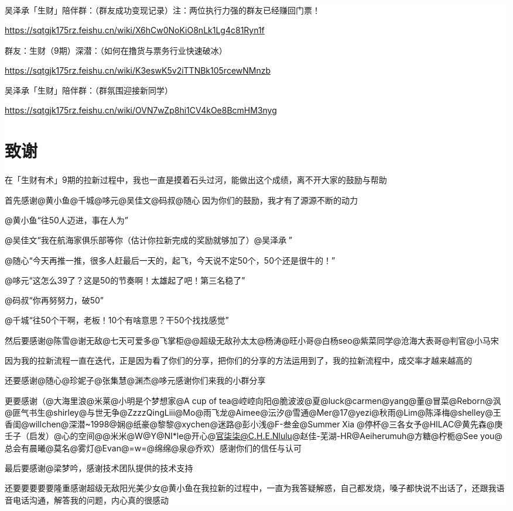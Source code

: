 吴泽承「生财」陪伴群：（群友成功变现记录）注：两位执行力强的群友已经赚回门票！

https://sqtgjk175rz.feishu.cn/wiki/X6hCw0NoKiO8nLk1Lg4c81Ryn1f

群友：生财（9期）深潜：（如何在撸货与票务行业快速破冰）

https://sqtgjk175rz.feishu.cn/wiki/K3eswK5v2iTTNBk105rcewNMnzb

吴泽承「生财」陪伴群：（群氛围迎接新同学）

https://sqtgjk175rz.feishu.cn/wiki/OVN7wZp8hi1CV4kOe8BcmHM3nyg

# 致谢

在「生财有术」9期的拉新过程中，我也一直是摸着石头过河，能做出这个成绩，离不开大家的鼓励与帮助

首先感谢@黄小鱼@千城@哆元@吴佳文@码叔@随心 因为你们的鼓励，我才有了源源不断的动力

@黄小鱼“往50人迈进，事在人为”

@吴佳文“我在航海家俱乐部等你（估计你拉新完成的奖励就够加了）@吴泽承 ”

@随心“今天再推一推，很多人赶最后一天的，起飞，今天说不定50个，50个还是很牛的！”

@哆元“这怎么39了？这是50的节奏啊！太雄起了吧！第三名稳了”

@码叔“你再努努力，破50”

@千城“往50个干啊，老板！10个有啥意思？干50个找找感觉”

然后要感谢@陈雪@谢无敌@七天可爱多@飞掌柜@@超级无敌孙太太@杨涛@旺小哥@白杨seo@紫菜同学@沧海大表哥@判官@小马宋

因为我的拉新流程一直在迭代，正是因为看了你们的分享，把你们的分享的方法运用到了，我的拉新流程中，成交率才越来越高的

还要感谢@随心@珍妮子@张集慧@渊杰@哆元感谢你们来我的小群分享

更要感谢（@大海里浪@米莱@小明是个梦想家@A cup of tea@崆崆向阳@脆波波@夏@luck@carmen@yang@董@冒菜@Reborn@沨@匪气书生@shirley@与世无争@ZzzzQingLiii@Mo@雨飞龙@Aimee@沄汐@雪通@Mer@17@yezi@秋雨@Lim@陈泽梅@shelley@王香闺@willchen@深潜~1998@娴@纸豪@黎黎@xychen@迷路@彭小浅@F-叁金@Summer Xia @停杯@三各女予@HILAC@黄先森@庚壬子（启发）@心的空间@@米米@W@Y@NI*le@开心@官柒柒@C.H.E.Nlulu@赵佳-芜湖-HR@Aeiherumuh@方糖@柠栀@See you@总会有晨曦@莫名@雾灯@Evan@=w=@绵绵@泉@乔欢）感谢你们的信任与认可

最后要感谢@梁梦吟，感谢技术团队提供的技术支持

还要要要要要隆重感谢超级无敌阳光美少女@黄小鱼在我拉新的过程中，一直为我答疑解惑，自己都发烧，嗓子都快说不出话了，还跟我语音电话沟通，解答我的问题，内心真的很感动